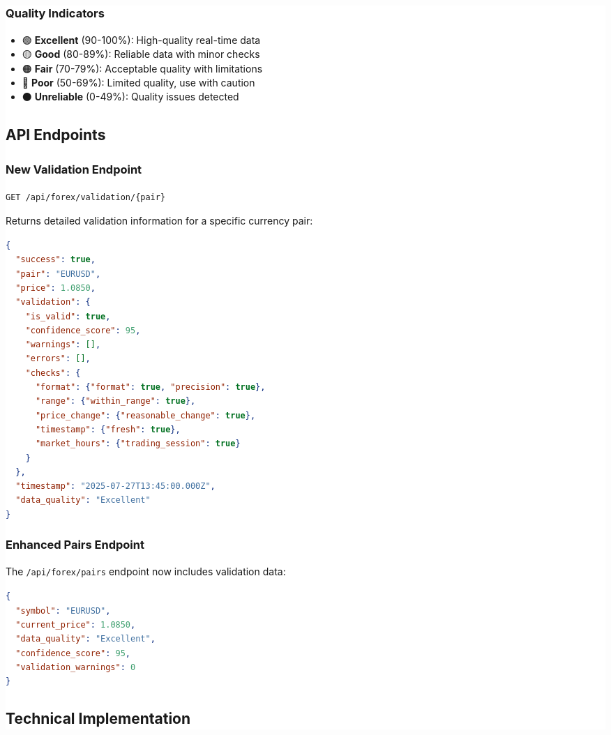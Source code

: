 ### Quality Indicators
- 🟢 **Excellent** (90-100%): High-quality real-time data
- 🟡 **Good** (80-89%): Reliable data with minor checks
- 🟠 **Fair** (70-79%): Acceptable quality with limitations
- 🔴 **Poor** (50-69%): Limited quality, use with caution
- ⚫ **Unreliable** (0-49%): Quality issues detected

## API Endpoints

### New Validation Endpoint
```
GET /api/forex/validation/{pair}
```
Returns detailed validation information for a specific currency pair:
```json
{
  "success": true,
  "pair": "EURUSD",
  "price": 1.0850,
  "validation": {
    "is_valid": true,
    "confidence_score": 95,
    "warnings": [],
    "errors": [],
    "checks": {
      "format": {"format": true, "precision": true},
      "range": {"within_range": true},
      "price_change": {"reasonable_change": true},
      "timestamp": {"fresh": true},
      "market_hours": {"trading_session": true}
    }
  },
  "timestamp": "2025-07-27T13:45:00.000Z",
  "data_quality": "Excellent"
}
```

### Enhanced Pairs Endpoint
The `/api/forex/pairs` endpoint now includes validation data:
```json
{
  "symbol": "EURUSD",
  "current_price": 1.0850,
  "data_quality": "Excellent",
  "confidence_score": 95,
  "validation_warnings": 0
}
```

## Technical Implementation
